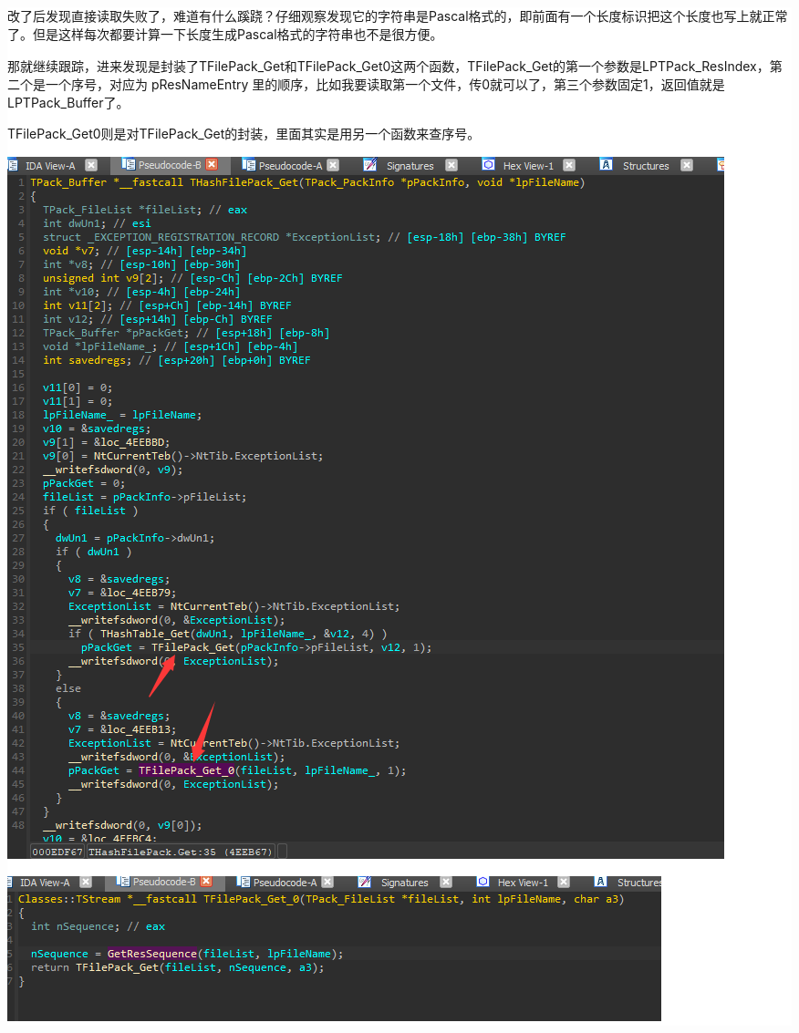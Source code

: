 改了后发现直接读取失败了，难道有什么蹊跷？仔细观察发现它的字符串是Pascal格式的，即前面有一个长度标识把这个长度也写上就正常了。但是这样每次都要计算一下长度生成Pascal格式的字符串也不是很方便。

那就继续跟踪，进来发现是封装了TFilePack_Get和TFilePack_Get0这两个函数，TFilePack_Get的第一个参数是LPTPack_ResIndex，第二个是一个序号，对应为 pResNameEntry 里的顺序，比如我要读取第一个文件，传0就可以了，第三个参数固定1，返回值就是LPTPack_Buffer了。

TFilePack_Get0则是对TFilePack_Get的封装，里面其实是用另一个函数来查序号。

![20](https://github.com/Dir-A/Dir-A_Essays_MD/blob/main/image/%5BQLIE%E5%BC%95%E6%93%8E%5D%20%E5%B0%81%E5%8C%85%E6%8E%A5%E5%8F%A3Hook/20.png?raw=true)

![21](https://github.com/Dir-A/Dir-A_Essays_MD/blob/main/image/%5BQLIE%E5%BC%95%E6%93%8E%5D%20%E5%B0%81%E5%8C%85%E6%8E%A5%E5%8F%A3Hook/21.png?raw=true)
